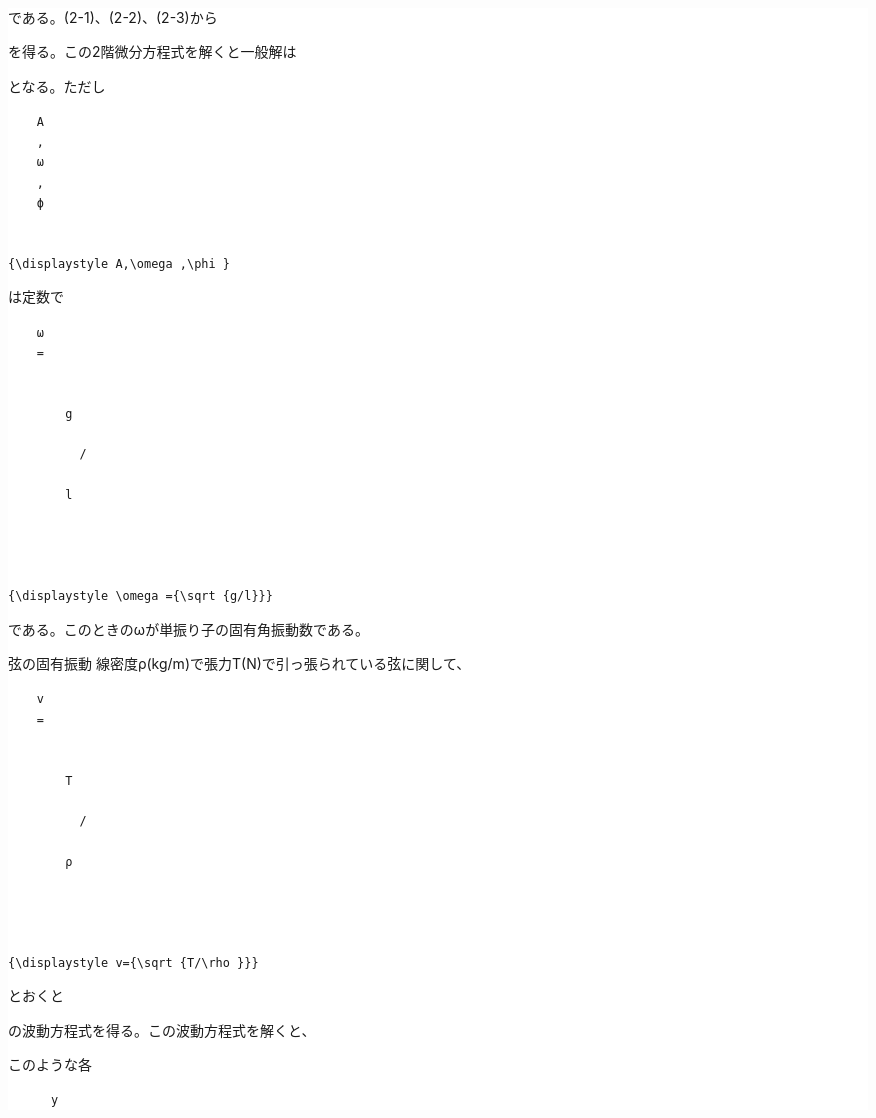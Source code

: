 である。(2-1)、(2-2)、(2-3)から

を得る。この2階微分方程式を解くと一般解は

となる。ただし
  
    
      
        A
        ,
        ω
        ,
        ϕ
      
    
    {\displaystyle A,\omega ,\phi }
  
は定数で
  
    
      
        ω
        =
        
          
            g
            
              /
            
            l
          
        
      
    
    {\displaystyle \omega ={\sqrt {g/l}}}
  
である。このときのωが単振り子の固有角振動数である。

弦の固有振動
線密度ρ(kg/m)で張力T(N)で引っ張られている弦に関して、
  
    
      
        v
        =
        
          
            T
            
              /
            
            ρ
          
        
      
    
    {\displaystyle v={\sqrt {T/\rho }}}
  
とおくと

の波動方程式を得る。この波動方程式を解くと、

このような各
  
    
      
        
          y
          